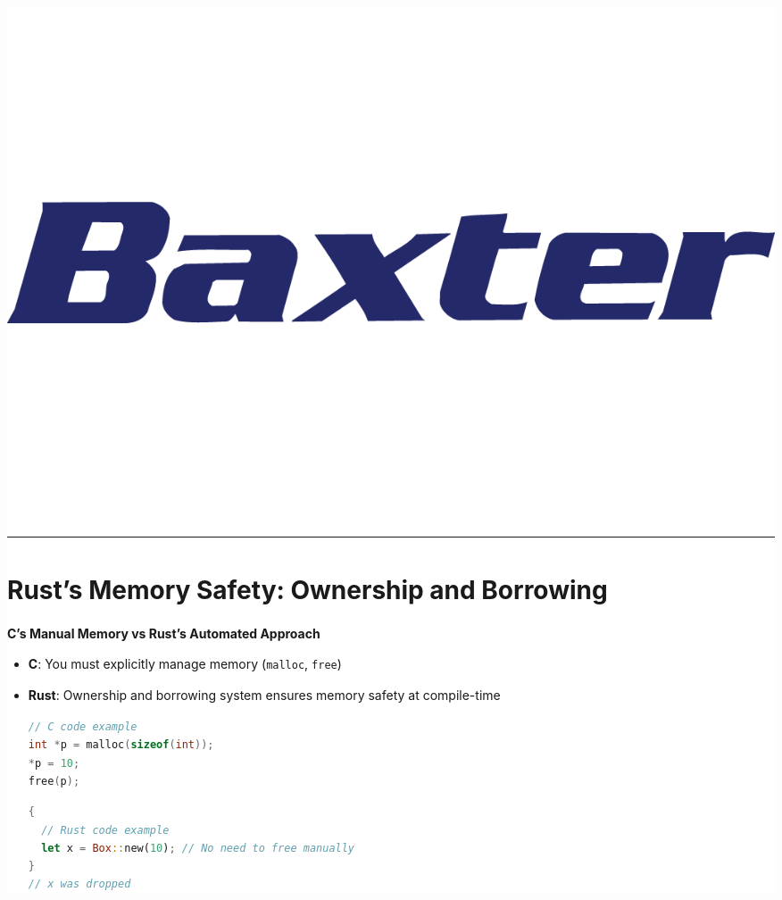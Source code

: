 <img src="./assets/baxter_logo.png" alt="Logo" class="logo">

---

# Rust’s Memory Safety: Ownership and Borrowing

**C’s Manual Memory vs Rust’s Automated Approach**

- **C**: You must explicitly manage memory (`malloc`, `free`)
- **Rust**: Ownership and borrowing system ensures memory safety at compile-time

  ```c
  // C code example
  int *p = malloc(sizeof(int));
  *p = 10;
  free(p);
  ```

  ```rust
  {
    // Rust code example
    let x = Box::new(10); // No need to free manually
  }
  // x was dropped
  ```
